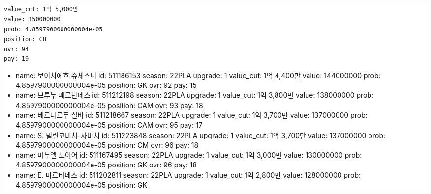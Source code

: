     value_cut: 1억 5,000만
    value: 150000000
    prob: 4.8597900000000004e-05
    position: CB
    ovr: 94
    pay: 19
  - name: 보이치에흐 슈체스니
    id: 511186153
    season: 22PLA
    upgrade: 1
    value_cut: 1억 4,400만
    value: 144000000
    prob: 4.8597900000000004e-05
    position: GK
    ovr: 92
    pay: 15
  - name: 브루누 페르난데스
    id: 511212198
    season: 22PLA
    upgrade: 1
    value_cut: 1억 3,800만
    value: 138000000
    prob: 4.8597900000000004e-05
    position: CAM
    ovr: 93
    pay: 18
  - name: 베르나르두 실바
    id: 511218667
    season: 22PLA
    upgrade: 1
    value_cut: 1억 3,700만
    value: 137000000
    prob: 4.8597900000000004e-05
    position: CAM
    ovr: 95
    pay: 17
  - name: S. 밀린코비치-사비치
    id: 511223848
    season: 22PLA
    upgrade: 1
    value_cut: 1억 3,700만
    value: 137000000
    prob: 4.8597900000000004e-05
    position: CM
    ovr: 96
    pay: 18
  - name: 마누엘 노이어
    id: 511167495
    season: 22PLA
    upgrade: 1
    value_cut: 1억 3,000만
    value: 130000000
    prob: 4.8597900000000004e-05
    position: GK
    ovr: 96
    pay: 18
  - name: E. 마르티네스
    id: 511202811
    season: 22PLA
    upgrade: 1
    value_cut: 1억 2,800만
    value: 128000000
    prob: 4.8597900000000004e-05
    position: GK